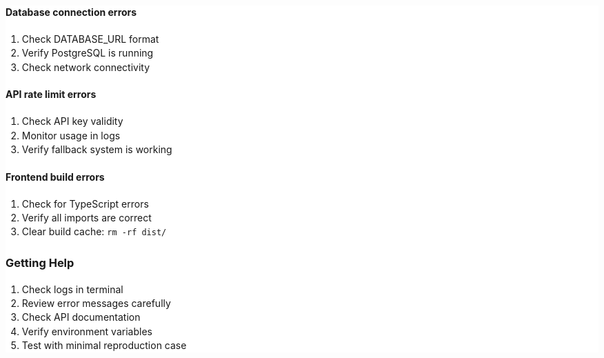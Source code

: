 #### Database connection errors
1. Check DATABASE_URL format
2. Verify PostgreSQL is running
3. Check network connectivity

#### API rate limit errors
1. Check API key validity
2. Monitor usage in logs
3. Verify fallback system is working

#### Frontend build errors
1. Check for TypeScript errors
2. Verify all imports are correct
3. Clear build cache: `rm -rf dist/`

### Getting Help
1. Check logs in terminal
2. Review error messages carefully
3. Check API documentation
4. Verify environment variables
5. Test with minimal reproduction case